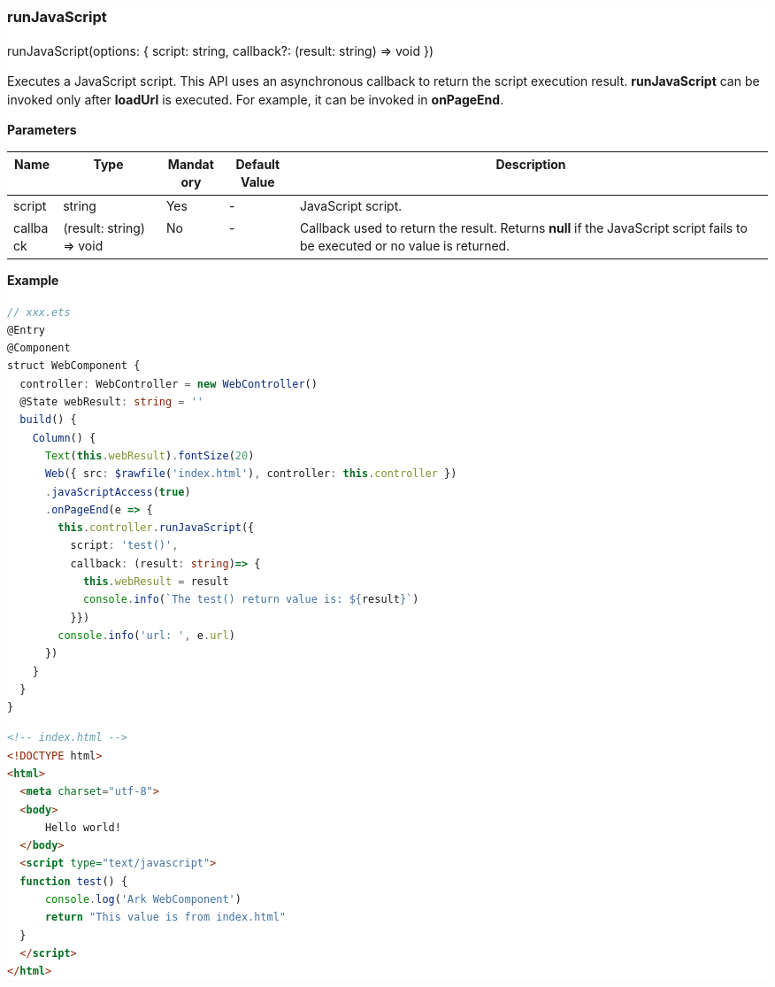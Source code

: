   ```html
  ```

### runJavaScript

runJavaScript(options: { script: string, callback?: (result: string) => void })

Executes a JavaScript script. This API uses an asynchronous callback to return the script execution result. **runJavaScript** can be invoked only after **loadUrl** is executed. For example, it can be invoked in **onPageEnd**.

**Parameters**

| Name     | Type                    | Mandatory  | Default Value | Description                                    |
| -------- | ------------------------ | ---- | ---- | ---------------------------------------- |
| script   | string                   | Yes   | -    | JavaScript script.                           |
| callback | (result: string) => void | No   | -    | Callback used to return the result. Returns **null** if the JavaScript script fails to be executed or no value is returned.|

**Example**

  ```ts
  // xxx.ets
  @Entry
  @Component
  struct WebComponent {
    controller: WebController = new WebController()
    @State webResult: string = ''
    build() {
      Column() {
        Text(this.webResult).fontSize(20)
        Web({ src: $rawfile('index.html'), controller: this.controller })
        .javaScriptAccess(true)
        .onPageEnd(e => {
          this.controller.runJavaScript({
            script: 'test()',
            callback: (result: string)=> {
              this.webResult = result
              console.info(`The test() return value is: ${result}`)
            }})
          console.info('url: ', e.url)
        })
      }
    }
  }
  ```

  ```html
  <!-- index.html -->
  <!DOCTYPE html>
  <html>
    <meta charset="utf-8">
    <body>
        Hello world!
    </body>
    <script type="text/javascript">
    function test() {
        console.log('Ark WebComponent')
        return "This value is from index.html"
    }
    </script>
  </html>

  ```
